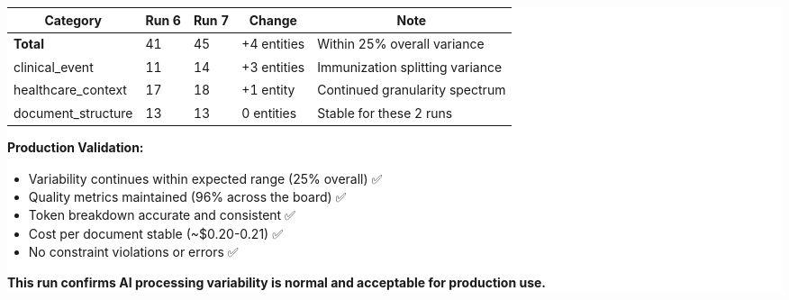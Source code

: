 | Category | Run 6 | Run 7 | Change | Note |
|----------|-------|-------|--------|------|
| **Total** | 41 | 45 | +4 entities | Within 25% overall variance |
| clinical_event | 11 | 14 | +3 entities | Immunization splitting variance |
| healthcare_context | 17 | 18 | +1 entity | Continued granularity spectrum |
| document_structure | 13 | 13 | 0 entities | Stable for these 2 runs |

**Production Validation:**
- Variability continues within expected range (25% overall) ✅
- Quality metrics maintained (96% across the board) ✅
- Token breakdown accurate and consistent ✅
- Cost per document stable (~$0.20-0.21) ✅
- No constraint violations or errors ✅

**This run confirms AI processing variability is normal and acceptable for production use.**

